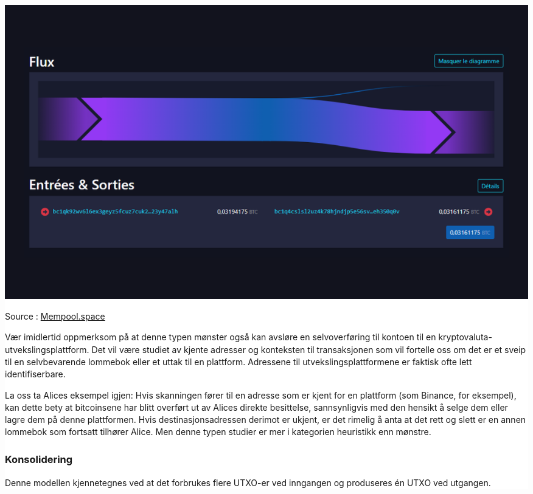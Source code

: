 ![BTC204](assets/fr/036.webp)

Source : [Mempool.space](https://mempool.space/fr/tx/35f1072a0fda5ae106efb4fda871ab40e1f8023c6c47f396441ad4b995ea693d)

Vær imidlertid oppmerksom på at denne typen mønster også kan avsløre en selvoverføring til kontoen til en kryptovaluta-utvekslingsplattform. Det vil være studiet av kjente adresser og konteksten til transaksjonen som vil fortelle oss om det er et sveip til en selvbevarende lommebok eller et uttak til en plattform. Adressene til utvekslingsplattformene er faktisk ofte lett identifiserbare.

La oss ta Alices eksempel igjen: Hvis skanningen fører til en adresse som er kjent for en plattform (som Binance, for eksempel), kan dette bety at bitcoinsene har blitt overført ut av Alices direkte besittelse, sannsynligvis med den hensikt å selge dem eller lagre dem på denne plattformen. Hvis destinasjonsadressen derimot er ukjent, er det rimelig å anta at det rett og slett er en annen lommebok som fortsatt tilhører Alice. Men denne typen studier er mer i kategorien heuristikk enn mønstre.

### Konsolidering

Denne modellen kjennetegnes ved at det forbrukes flere UTXO-er ved inngangen og produseres én UTXO ved utgangen.
